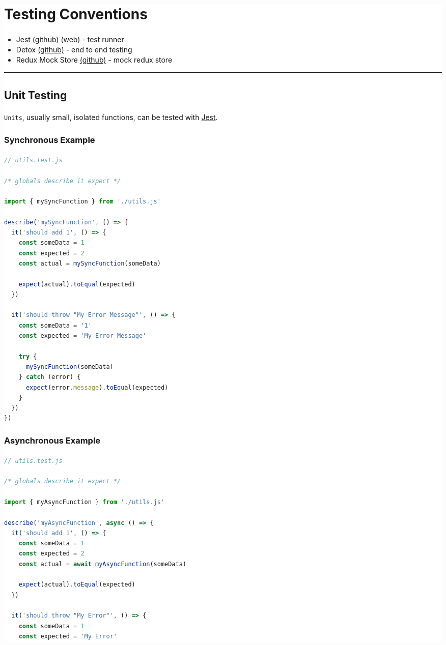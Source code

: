 # Testing Conventions

* Jest [(github)](https://github.com/facebook/jest) [(web)](http://jestjs.io/) - test runner
* Detox [(github)](https://github.com/wix/detox) - end to end testing
* Redux Mock Store [(github)](https://github.com/dmitry-zaets/redux-mock-store) - mock redux store

------------------------------------------------------------------------------------------

## Unit Testing

`Units`, usually small, isolated functions, can be tested with [Jest](http://jestjs.io/).

### Synchronous Example
```typescript
// utils.test.js

/* globals describe it expect */

import { mySyncFunction } from './utils.js'

describe('mySyncFunction', () => {
  it('should add 1', () => {
    const someData = 1
    const expected = 2
    const actual = mySyncFunction(someData)

    expect(actual).toEqual(expected)
  })

  it('should throw "My Error Message"', () => {
    const someData = '1'
    const expected = 'My Error Message'

    try {
      mySyncFunction(someData)
    } catch (error) {
      expect(error.message).toEqual(expected)
    }
  })
})
```

### Asynchronous Example
```typescript
// utils.test.js

/* globals describe it expect */

import { myAsyncFunction } from './utils.js'

describe('myAsyncFunction', async () => {
  it('should add 1', () => {
    const someData = 1
    const expected = 2
    const actual = await myAsyncFunction(someData)

    expect(actual).toEqual(expected)
  })

  it('should throw "My Error"', () => {
    const someData = 1
    const expected = 'My Error'

```